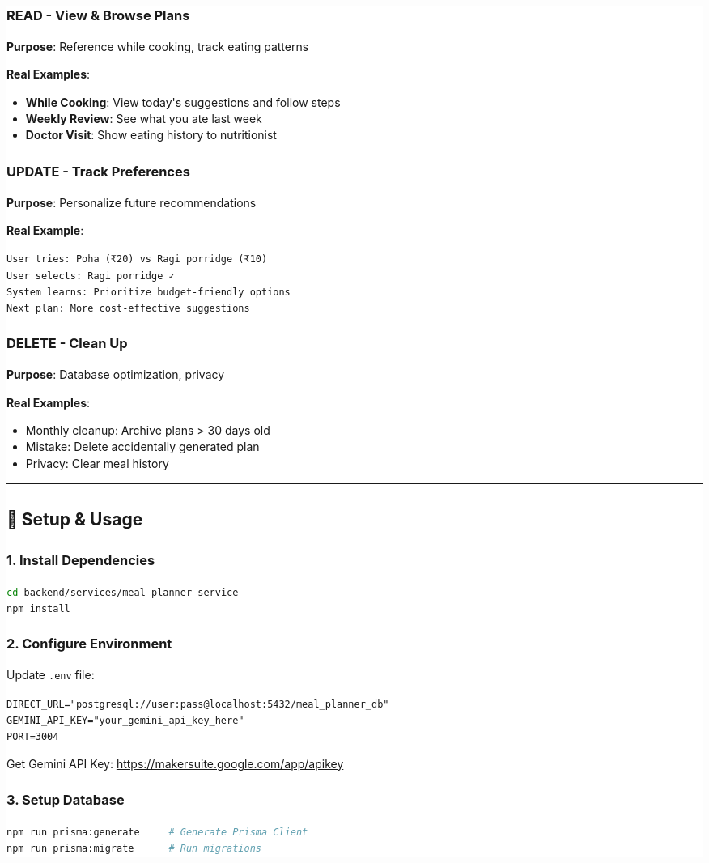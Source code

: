 ### READ - View & Browse Plans
**Purpose**: Reference while cooking, track eating patterns

**Real Examples**:
- **While Cooking**: View today's suggestions and follow steps
- **Weekly Review**: See what you ate last week
- **Doctor Visit**: Show eating history to nutritionist

### UPDATE - Track Preferences
**Purpose**: Personalize future recommendations

**Real Example**:
```
User tries: Poha (₹20) vs Ragi porridge (₹10)
User selects: Ragi porridge ✓
System learns: Prioritize budget-friendly options
Next plan: More cost-effective suggestions
```

### DELETE - Clean Up
**Purpose**: Database optimization, privacy

**Real Examples**:
- Monthly cleanup: Archive plans > 30 days old
- Mistake: Delete accidentally generated plan
- Privacy: Clear meal history

---

## 🚀 Setup & Usage

### 1. Install Dependencies
```bash
cd backend/services/meal-planner-service
npm install
```

### 2. Configure Environment
Update `.env` file:
```env
DIRECT_URL="postgresql://user:pass@localhost:5432/meal_planner_db"
GEMINI_API_KEY="your_gemini_api_key_here"
PORT=3004
```

Get Gemini API Key: https://makersuite.google.com/app/apikey

### 3. Setup Database
```bash
npm run prisma:generate     # Generate Prisma Client
npm run prisma:migrate      # Run migrations
```
